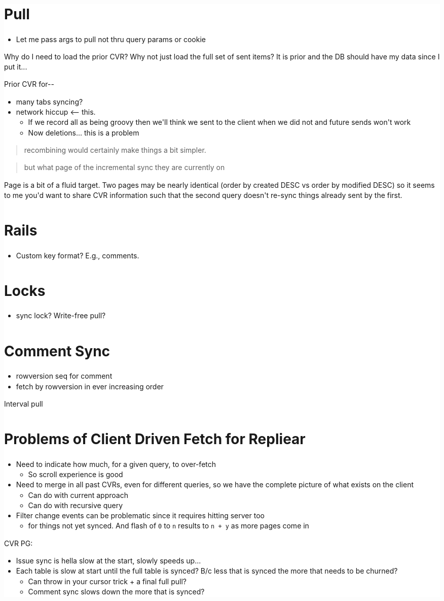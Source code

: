 # Pull
- Let me pass args to pull not thru query params or cookie

Why do I need to load the prior CVR? Why not just load the full set of sent items?
It is prior and the DB should have my data since I put it...

Prior CVR for--
- many tabs syncing?
- network hiccup <-- this.
	- If we record all as being groovy then we'll think we sent to the client when we did not and future sends won't work
	- Now deletions... this is a problem


> recombining would certainly make things a bit simpler.

> but what page of the incremental sync they are currently on

Page is a bit of a fluid target. Two pages may be nearly identical (order by created DESC vs order by modified DESC) so it seems to me you'd want to share CVR information such that the second query doesn't re-sync things already sent by the first.

# Rails
- Custom key format? E.g., comments.

# Locks
- sync lock? Write-free pull?

# Comment Sync
- rowversion seq for comment
- fetch by rowversion in ever increasing order

Interval pull

# Problems of Client Driven Fetch for Repliear
- Need to indicate how much, for a given query, to over-fetch
	- So scroll experience is good
- Need to merge in all past CVRs, even for different queries, so we have the complete picture of what exists on the client
	- Can do with current approach
	- Can do with recursive query
- Filter change events can be problematic since it requires hitting server too
	- for things not yet synced. And flash of `0` to `n` results to `n + y` as more pages come in


CVR PG:
- Issue sync is hella slow at the start, slowly speeds up...
- Each table is slow at start until the full table is synced? B/c less that is synced the more that needs to be churned?
	- Can throw in your cursor trick + a final full pull?
	- Comment sync slows down the more that is synced?

